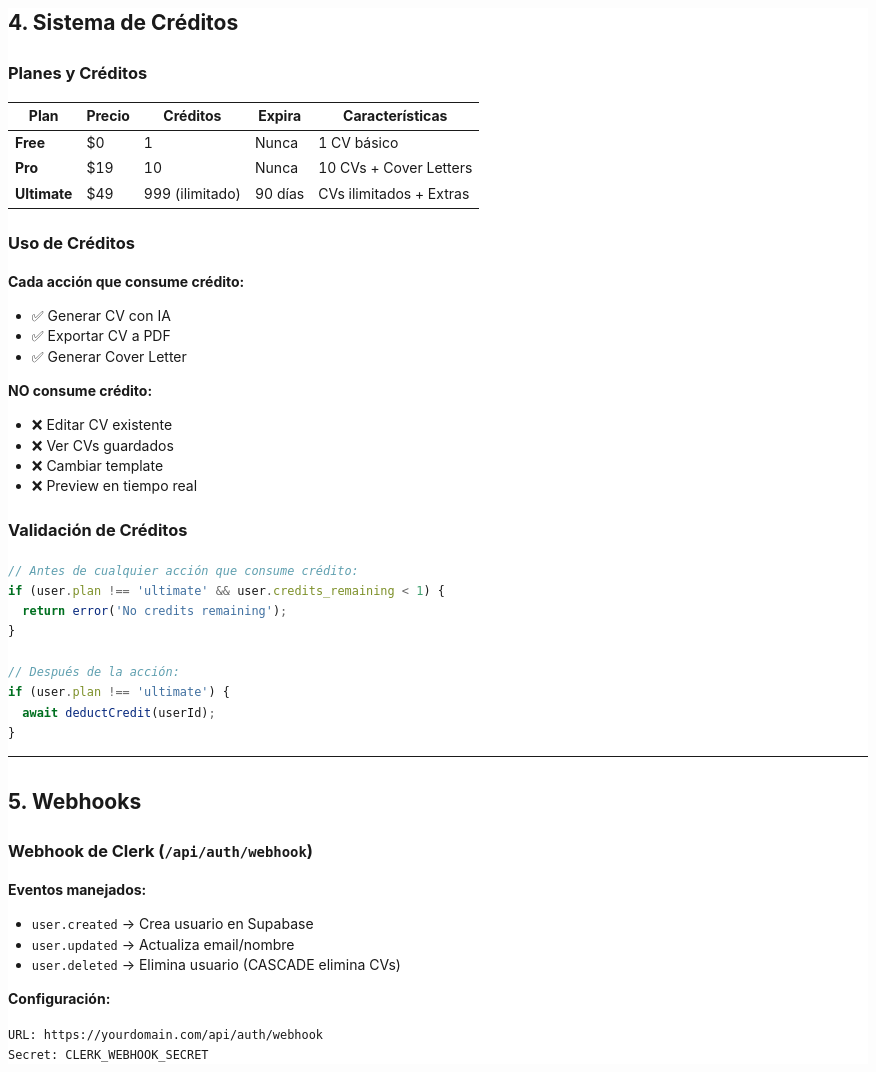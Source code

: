 ## 4. Sistema de Créditos

### Planes y Créditos

| Plan | Precio | Créditos | Expira | Características |
|------|--------|----------|--------|-----------------|
| **Free** | $0 | 1 | Nunca | 1 CV básico |
| **Pro** | $19 | 10 | Nunca | 10 CVs + Cover Letters |
| **Ultimate** | $49 | 999 (ilimitado) | 90 días | CVs ilimitados + Extras |

### Uso de Créditos

**Cada acción que consume crédito:**
- ✅ Generar CV con IA
- ✅ Exportar CV a PDF
- ✅ Generar Cover Letter

**NO consume crédito:**
- ❌ Editar CV existente
- ❌ Ver CVs guardados
- ❌ Cambiar template
- ❌ Preview en tiempo real

### Validación de Créditos
```typescript
// Antes de cualquier acción que consume crédito:
if (user.plan !== 'ultimate' && user.credits_remaining < 1) {
  return error('No credits remaining');
}

// Después de la acción:
if (user.plan !== 'ultimate') {
  await deductCredit(userId);
}
```

---

## 5. Webhooks

### Webhook de Clerk (`/api/auth/webhook`)

**Eventos manejados:**
- `user.created` → Crea usuario en Supabase
- `user.updated` → Actualiza email/nombre
- `user.deleted` → Elimina usuario (CASCADE elimina CVs)

**Configuración:**
```
URL: https://yourdomain.com/api/auth/webhook
Secret: CLERK_WEBHOOK_SECRET
```
